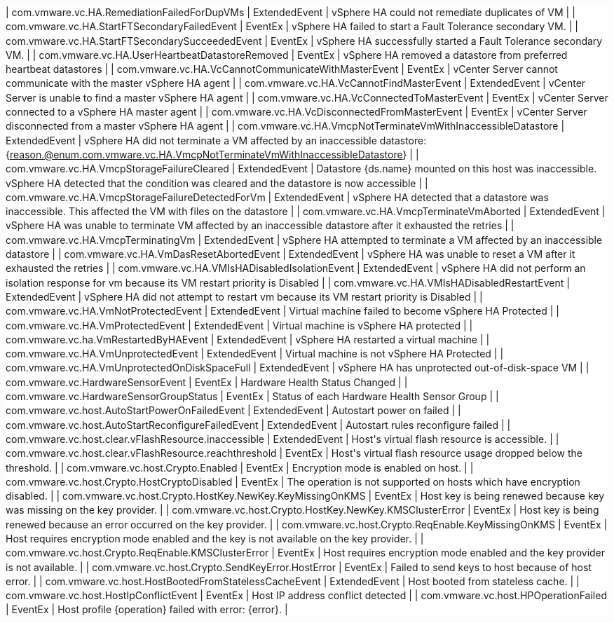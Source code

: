 | com.vmware.vc.HA.RemediationFailedForDupVMs | ExtendedEvent | vSphere HA could not remediate duplicates of VM |
| com.vmware.vc.HA.StartFTSecondaryFailedEvent | EventEx | vSphere HA failed to start a Fault Tolerance secondary VM. |
| com.vmware.vc.HA.StartFTSecondarySucceededEvent | EventEx | vSphere HA successfully started a Fault Tolerance secondary VM. |
| com.vmware.vc.HA.UserHeartbeatDatastoreRemoved | EventEx | vSphere HA removed a datastore from preferred heartbeat datastores |
| com.vmware.vc.HA.VcCannotCommunicateWithMasterEvent | EventEx | vCenter Server cannot communicate with the master vSphere HA agent |
| com.vmware.vc.HA.VcCannotFindMasterEvent | ExtendedEvent | vCenter Server is unable to find a master vSphere HA agent |
| com.vmware.vc.HA.VcConnectedToMasterEvent | EventEx | vCenter Server connected to a vSphere HA master agent |
| com.vmware.vc.HA.VcDisconnectedFromMasterEvent | EventEx | vCenter Server disconnected from a master vSphere HA agent |
| com.vmware.vc.HA.VmcpNotTerminateVmWithInaccessibleDatastore | ExtendedEvent | vSphere HA did not terminate a VM affected by an inaccessible datastore: {reason.@enum.com.vmware.vc.HA.VmcpNotTerminateVmWithInaccessibleDatastore} |
| com.vmware.vc.HA.VmcpStorageFailureCleared | ExtendedEvent | Datastore {ds.name} mounted on this host was inaccessible. vSphere HA detected that the condition was cleared and the datastore is now accessible |
| com.vmware.vc.HA.VmcpStorageFailureDetectedForVm | ExtendedEvent | vSphere HA detected that a datastore was inaccessible. This affected the VM with files on the datastore |
| com.vmware.vc.HA.VmcpTerminateVmAborted | ExtendedEvent | vSphere HA was unable to terminate VM affected by an inaccessible datastore after it exhausted the retries |
| com.vmware.vc.HA.VmcpTerminatingVm | ExtendedEvent | vSphere HA attempted to terminate a VM affected by an inaccessible datastore |
| com.vmware.vc.HA.VmDasResetAbortedEvent | ExtendedEvent | vSphere HA was unable to reset a VM after it exhausted the retries |
| com.vmware.vc.HA.VMIsHADisabledIsolationEvent | ExtendedEvent | vSphere HA did not perform an isolation response for vm because its VM restart priority is Disabled |
| com.vmware.vc.HA.VMIsHADisabledRestartEvent | ExtendedEvent | vSphere HA did not attempt to restart vm because its VM restart priority is Disabled |
| com.vmware.vc.HA.VmNotProtectedEvent | ExtendedEvent | Virtual machine failed to become vSphere HA Protected |
| com.vmware.vc.HA.VmProtectedEvent | ExtendedEvent | Virtual machine is vSphere HA protected |
| com.vmware.vc.ha.VmRestartedByHAEvent | ExtendedEvent | vSphere HA restarted a virtual machine |
| com.vmware.vc.HA.VmUnprotectedEvent | ExtendedEvent | Virtual machine is not vSphere HA Protected |
| com.vmware.vc.HA.VmUnprotectedOnDiskSpaceFull | ExtendedEvent | vSphere HA has unprotected out-of-disk-space VM |
| com.vmware.vc.HardwareSensorEvent | EventEx | Hardware Health Status Changed |
| com.vmware.vc.HardwareSensorGroupStatus | EventEx | Status of each Hardware Health Sensor Group |
| com.vmware.vc.host.AutoStartPowerOnFailedEvent | ExtendedEvent | Autostart power on failed |
| com.vmware.vc.host.AutoStartReconfigureFailedEvent | ExtendedEvent | Autostart rules reconfigure failed |
| com.vmware.vc.host.clear.vFlashResource.inaccessible | ExtendedEvent | Host's virtual flash resource is accessible. |
| com.vmware.vc.host.clear.vFlashResource.reachthreshold | EventEx | Host's virtual flash resource usage dropped below the threshold. |
| com.vmware.vc.host.Crypto.Enabled | EventEx | Encryption mode is enabled on host. |
| com.vmware.vc.host.Crypto.HostCryptoDisabled | EventEx | The operation is not supported on hosts which have encryption disabled. |
| com.vmware.vc.host.Crypto.HostKey.NewKey.KeyMissingOnKMS | EventEx | Host key is being renewed because key was missing on the key provider. |
| com.vmware.vc.host.Crypto.HostKey.NewKey.KMSClusterError | EventEx | Host key is being renewed because an error occurred on the key provider. |
| com.vmware.vc.host.Crypto.ReqEnable.KeyMissingOnKMS | EventEx | Host requires encryption mode enabled and the key is not available on the key provider. |
| com.vmware.vc.host.Crypto.ReqEnable.KMSClusterError | EventEx | Host requires encryption mode enabled and the key provider is not available. |
| com.vmware.vc.host.Crypto.SendKeyError.HostError | EventEx | Failed to send keys to host because of host error. |
| com.vmware.vc.host.HostBootedFromStatelessCacheEvent | ExtendedEvent | Host booted from stateless cache. |
| com.vmware.vc.host.HostIpConflictEvent | EventEx | Host IP address conflict detected |
| com.vmware.vc.host.HPOperationFailed | EventEx | Host profile {operation} failed with error: {error}. |